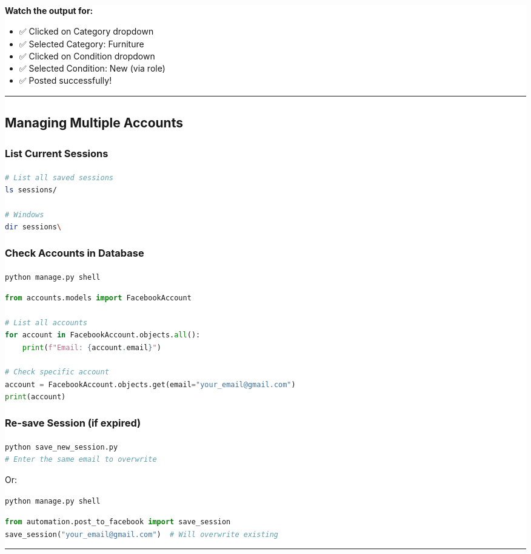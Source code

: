 **Watch the output for:**
- ✅ Clicked on Category dropdown
- ✅ Selected Category: Furniture
- ✅ Clicked on Condition dropdown  
- ✅ Selected Condition: New (via role)
- ✅ Posted successfully!

---

## Managing Multiple Accounts

### List Current Sessions

```bash
# List all saved sessions
ls sessions/

# Windows
dir sessions\
```

### Check Accounts in Database

```bash
python manage.py shell
```

```python
from accounts.models import FacebookAccount

# List all accounts
for account in FacebookAccount.objects.all():
    print(f"Email: {account.email}")

# Check specific account
account = FacebookAccount.objects.get(email="your_email@gmail.com")
print(account)
```

### Re-save Session (if expired)

```bash
python save_new_session.py
# Enter the same email to overwrite
```

Or:

```bash
python manage.py shell
```

```python
from automation.post_to_facebook import save_session
save_session("your_email@gmail.com")  # Will overwrite existing
```

---